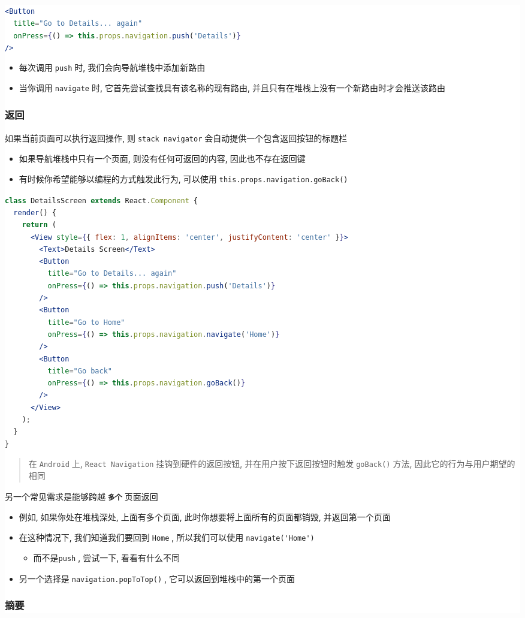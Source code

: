 ```jsx
<Button
  title="Go to Details... again"
  onPress={() => this.props.navigation.push('Details')}
/>
```

* 每次调用 `push` 时, 我们会向导航堆栈中添加新路由

* 当你调用 ` navigate ` 时, 它首先尝试查找具有该名称的现有路由, 并且只有在堆栈上没有一个新路由时才会推送该路由

### 返回

如果当前页面可以执行返回操作, 则 `stack navigator` 会自动提供一个包含返回按钮的标题栏

* 如果导航堆栈中只有一个页面, 则没有任何可返回的内容, 因此也不存在返回键

* 有时候你希望能够以编程的方式触发此行为, 可以使用 `this.props.navigation.goBack()`

```jsx
class DetailsScreen extends React.Component {
  render() {
    return (
      <View style={{ flex: 1, alignItems: 'center', justifyContent: 'center' }}>
        <Text>Details Screen</Text>
        <Button
          title="Go to Details... again"
          onPress={() => this.props.navigation.push('Details')}
        />
        <Button
          title="Go to Home"
          onPress={() => this.props.navigation.navigate('Home')}
        />
        <Button
          title="Go back"
          onPress={() => this.props.navigation.goBack()}
        />
      </View>
    );
  }
}
```

> 在 `Android` 上, `React Navigation` 挂钩到硬件的返回按钮, 并在用户按下返回按钮时触发 `goBack()` 方法, 因此它的行为与用户期望的相同

另一个常见需求是能够跨越 **`多个`** 页面返回

* 例如, 如果你处在堆栈深处, 上面有多个页面, 此时你想要将上面所有的页面都销毁, 并返回第一个页面

* 在这种情况下, 我们知道我们要回到 `Home` , 所以我们可以使用 `navigate('Home')`

  * 而不是`push` , 尝试一下, 看看有什么不同

* 另一个选择是 `navigation.popToTop()` , 它可以返回到堆栈中的第一个页面

### 摘要
